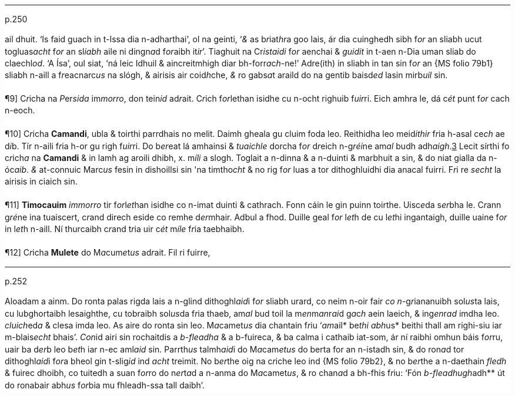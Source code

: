 



---

p.250






ail dhuit. ‘Is faid guach in t-Issa dia n-adharthai’, ol na geinti, ‘*&* as b*r*iat*hr*a goo lais, ár dia cuinghedh sibh f*or* an sliabh ucut togluas*acht* f*or* an sl*iabh* aile ni dingn*a*d f*or*aibh it*ir*’. Tiaghuit na Cr*istaidi* f*or* aenchai & *guidit* in t-aen n-Dia uman sliab do claechl*od*. ‘A Ísa’, oul siat, ‘ná leic Idhuil & aincreitmhigh diar bh-forr*a*c*h*-ne!’ Adre(ith) in sliabh in tan sin f*or* an {MS folio 79b1} sliabh n-aill a f*r*eacnarc*us* na slógh, & airisis air coid*h*che, *&* ro gabs*a*t araild do na gentib baisd*ed* lasin mirb*uil* sin.


#### 


¶9] C*r*icha na *P*er*sida* im*morro*, don tein*id* ad*r*ait. C*r*ich f*or*lethan isidhe cu n-ocht righuib f*uir*ri. Eich amhra le, dá c*ét* punt f*or* cach n-eoch.


#### 


¶10] C*r*icha **Camandi**, ubla & toirthi parrdhais no melit. Daimh gheala gu cluim foda leo. Reithidha leo meid*ithir* f*r*ia h-asal ce*ch* ae d*i*b. Tír n-aili f*r*ia h-or gu righ f*uir*ri. Do b*er*eat lá amhainsi & *tuaichle* dorcha f*or* d*r*eich n-g*réi*ne am*al* budh adh*aigh*.[3](javascript:footNote('G305002/note003.html')) Lecit sírthi fo c*r*ich*a* na **Camandi** & in lamh ag aroili dhibh, x. m*íli* a slogh. Toglait a n-dinna & a n-duinti & marbhuit a sin, & do niat gialla da n-óc*aib*. *&* at-connuic Marc*us* fesin in dishoillsi sin 'na timtho*cht* & no rig f*or* luas a tor dithoghluidhi dia anacal fuirri. F*r*i re *secht* la airisis in ciaich sin.


#### 


¶11] **Timocauim** *immorro* tir f*or*l*et*han isidhe co n-imat duinti & cathrach. Fonn cáin le gin puinn toirthe. Uisc*e*da s*er*bha le. C*r*ann g*ré*ne ina tuaiscert, c*r*and direch eside co remhe d*er*mhair. Adbul a fhod. Duille geal f*or* l*et*h de cu l*et*hi ingantaigh, duille uaine f*or* in l*et*h n-aill. Ní thurcaibh c*r*and t*r*ia uir c*ét* m*íle* f*r*ia taebhaibh.


#### 


¶12] C*r*icha **Mulete** do M*a*cum*e*t*us* ad*r*ait. Fil ri fuirre,





---

p.252






Aloadam a ainm. Do ronta palas rigda lais a n-glind dithoghl*aid*i f*or* sliabh urard, co neim n-oir fair *co* *n*-g*r*iananuibh sol*us*ta lais, cu lubghortaibh lesaighthe, cu tobraibh sol*us*da f*r*ia thaeb, am*al* bud toil la m*en*m*an*r*ai*d g*a*c*h* aein laeich, & ing*en*r*ad* imdha leo. *cluich*ed*a* & clesa imda leo. As aire do ronta sin leo. M*a*camet*us* dia chantain f*r*iu ‘*am*ail* be*thi abh*us* beithi thall am righi-siu iar m-blais*echt* bhais’. *Con*id airi sin rochaitdis a *b-fleadha* & a b-fuireca, & ba calma i cathaib iat-som, ár ní raibhi omhun báis f*or*ru, uair ba d*er*b leo b*et*h iar n-ec aml*aid* sin. Parrth*us* talmh*aid*i do M*a*cam*etus* do berta for an n-istadh sin, & do ron*a*d tor dithoghl*aid*i f*or*a bheol gin t-slig*id* ind *acht* treimit. No b*er*the oig na c*r*iche leo ind {MS folio 79b2}, & no b*er*the a n-daethain *fledh* & fuirec dhoibh, co tuitedh a suan f*or*ro do n*er*t*a*d a n-anma do M*a*camet*us*, & ro chan*a*d a bh-fhis f*r*iu: ‘Fón *b-fleadhugh*adh** út do ronabair abh*us* f*or*bia mu fhleadh-ssa tall daibh’.
